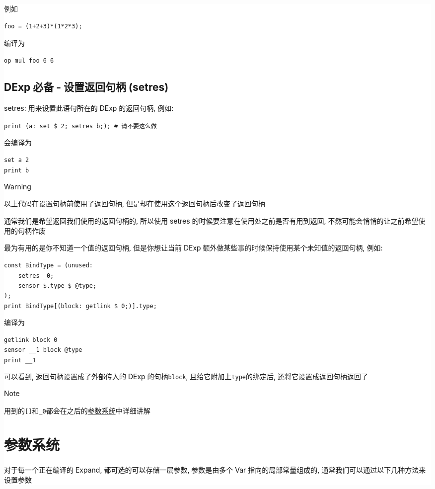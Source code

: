 例如
```
foo = (1+2+3)*(1*2*3);
```
编译为
```
op mul foo 6 6
```


DExp 必备 - 设置返回句柄 (setres)
-------------------------------------------------------------------------------
setres: 用来设置此语句所在的 DExp 的返回句柄, 例如:

```
print (a: set $ 2; setres b;); # 请不要这么做
```
会编译为
```
set a 2
print b
```

> [!WARNING]
> 以上代码在设置句柄前使用了返回句柄,
> 但是却在使用这个返回句柄后改变了返回句柄
>
> 通常我们是希望返回我们使用的返回句柄的,
> 所以使用 setres 的时候要注意在使用处之前是否有用到返回,
> 不然可能会悄悄的让之前希望使用的句柄作废

最为有用的是你不知道一个值的返回句柄,
但是你想让当前 DExp 额外做某些事的时候保持使用某个未知值的返回句柄, 例如:

```
const BindType = (unused:
    setres _0;
    sensor $.type $ @type;
);
print BindType[(block: getlink $ 0;)].type;
```
编译为
```
getlink block 0
sensor __1 block @type
print __1
```
可以看到, 返回句柄设置成了外部传入的 DExp 的句柄`block`,
且给它附加上`type`的绑定后, 还将它设置成返回句柄返回了

> [!NOTE]
> 用到的`[]`和`_0`都会在之后的[参数系统](#参数系统)中详细讲解


参数系统
===============================================================================
对于每一个正在编译的 Expand, 都可选的可以存储一层参数,
参数是由多个 Var 指向的局部常量组成的, 通常我们可以通过以下几种方法来设置参数


[^1]: 这也被称作 LogicLine (逻辑行),
[^4]: 句柄, 通常指被求值后产生的 量(Var)
[^2]: 这是逻辑语言的程序计数器, 用来指示某行执行完毕后将要执行哪行,
[^3]: Bang 主要流程分为两个阶段, 构建时(Build time) 和 编译时(Compile time)
[^5]: 两种命名风格, 适用范围是拉丁字母等